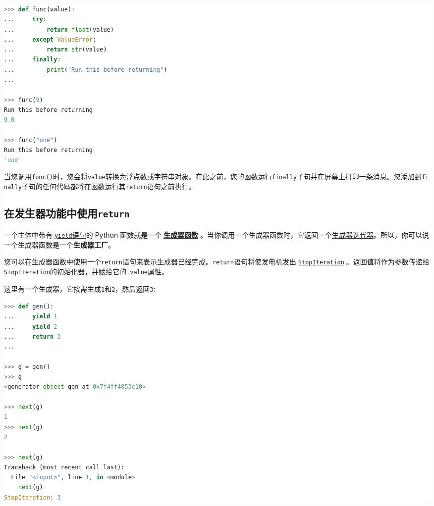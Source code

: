 >>>

```py
>>> def func(value):
...     try:
...         return float(value)
...     except ValueError:
...         return str(value)
...     finally:
...         print("Run this before returning")
...

>>> func(9)
Run this before returning
9.0

>>> func("one")
Run this before returning
'one'
```

当您调用`func()`时，您会将`value`转换为浮点数或字符串对象。在此之前，您的函数运行`finally`子句并在屏幕上打印一条消息。您添加到`finally`子句的任何代码都将在函数运行其`return`语句之前执行。

## 在发生器功能中使用`return`

一个主体中带有 [`yield`语句](https://realpython.com/introduction-to-python-generators/#understanding-the-python-yield-statement)的 Python 函数就是一个 [**生成器函数**](https://realpython.com/introduction-to-python-generators/) 。当你调用一个生成器函数时，它返回一个[生成器迭代器](https://docs.python.org/3/glossary.html#term-generator-iterator)。所以，你可以说一个生成器函数是一个**生成器工厂**。

您可以在生成器函数中使用一个`return`语句来表示生成器已经完成。`return`语句将使发电机发出 [`StopIteration`](https://docs.python.org/3/library/exceptions.html#StopIteration) 。返回值将作为参数传递给`StopIteration`的初始化器，并赋给它的`.value`属性。

这里有一个生成器，它按需生成`1`和`2`，然后返回`3`:

>>>

```py
>>> def gen():
...     yield 1
...     yield 2
...     return 3
...

>>> g = gen()
>>> g
<generator object gen at 0x7f4ff4853c10>

>>> next(g)
1
>>> next(g)
2

>>> next(g)
Traceback (most recent call last):
  File "<input>", line 1, in <module>
    next(g)
StopIteration: 3
```
